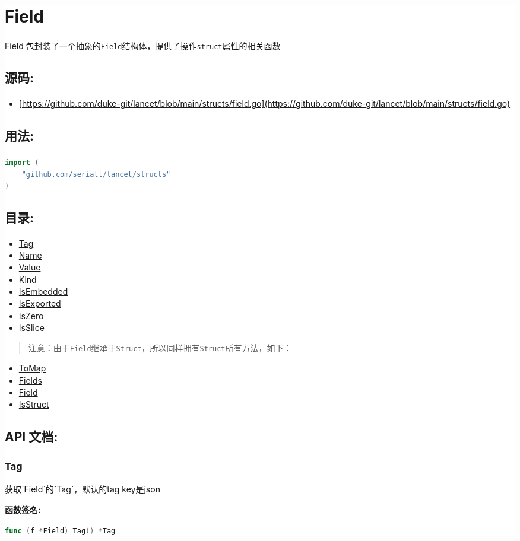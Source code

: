 # Field

Field 包封装了一个抽象的`Field`结构体，提供了操作`struct`属性的相关函数

<div STYLE="page-break-after: always;"></div>

## 源码:

-   [https://github.com/duke-git/lancet/blob/main/structs/field.go](https://github.com/duke-git/lancet/blob/main/structs/field.go)

<div STYLE="page-break-after: always;"></div>

## 用法:

```go
import (
    "github.com/serialt/lancet/structs"
)
```

<div STYLE="page-break-after: always;"></div>

## 目录:
-   [Tag](#Tag)
-   [Name](#Name)
-   [Value](#Value)
-   [Kind](#Kind)
-   [IsEmbedded](#IsEmbedded)
-   [IsExported](#IsExported)
-   [IsZero](#IsZero)
-   [IsSlice](#IsSlice)

> 注意：由于`Field`继承于`Struct`，所以同样拥有`Struct`所有方法，如下：

-   [ToMap](https://github.com/duke-git/lancet/blob/main/docs/structs/struct_zh-CN.md#ToMap)
-   [Fields](https://github.com/duke-git/lancet/blob/main/docs/structs/struct_zh-CN.md#Fields)
-   [Field](https://github.com/duke-git/lancet/blob/main/docs/structs/struct_zh-CN.md#Field)
-   [IsStruct](https://github.com/duke-git/lancet/blob/main/docs/structs/struct_zh-CN.md#IsStruct)

<div STYLE="page-break-after: always;"></div>

## API 文档:

### <span id="Tag">Tag</span>

<p>获取`Field`的`Tag`，默认的tag key是json</p>

<b>函数签名:</b>

```go
func (f *Field) Tag() *Tag
```

